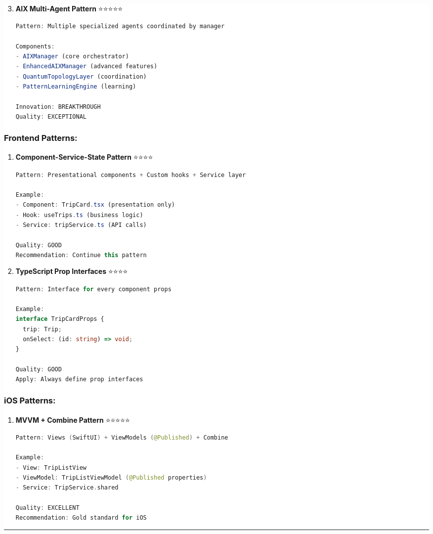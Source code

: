 3. **AIX Multi-Agent Pattern** ⭐⭐⭐⭐⭐
   ```javascript
   Pattern: Multiple specialized agents coordinated by manager
   
   Components:
   - AIXManager (core orchestrator)
   - EnhancedAIXManager (advanced features)
   - QuantumTopologyLayer (coordination)
   - PatternLearningEngine (learning)
   
   Innovation: BREAKTHROUGH
   Quality: EXCEPTIONAL
   ```

### **Frontend Patterns:**

1. **Component-Service-State Pattern** ⭐⭐⭐⭐
   ```typescript
   Pattern: Presentational components + Custom hooks + Service layer
   
   Example:
   - Component: TripCard.tsx (presentation only)
   - Hook: useTrips.ts (business logic)
   - Service: tripService.ts (API calls)
   
   Quality: GOOD
   Recommendation: Continue this pattern
   ```

2. **TypeScript Prop Interfaces** ⭐⭐⭐⭐
   ```typescript
   Pattern: Interface for every component props
   
   Example:
   interface TripCardProps {
     trip: Trip;
     onSelect: (id: string) => void;
   }
   
   Quality: GOOD
   Apply: Always define prop interfaces
   ```

### **iOS Patterns:**

1. **MVVM + Combine Pattern** ⭐⭐⭐⭐⭐
   ```swift
   Pattern: Views (SwiftUI) + ViewModels (@Published) + Combine
   
   Example:
   - View: TripListView
   - ViewModel: TripListViewModel (@Published properties)
   - Service: TripService.shared
   
   Quality: EXCELLENT
   Recommendation: Gold standard for iOS
   ```

---